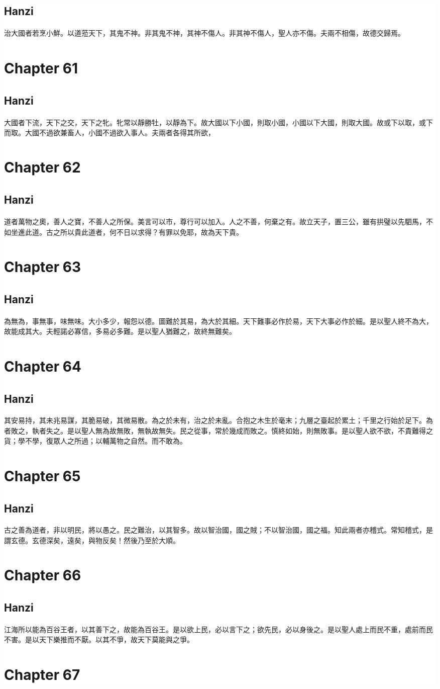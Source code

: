 ## Hanzi

治大國者若烹小鮮。以道蒞天下，其鬼不神。非其鬼不神，其神不傷人。非其神不傷人，聖人亦不傷。夫兩不相傷，故德交歸焉。

# Chapter 61

## Hanzi

大國者下流，天下之交，天下之牝。牝常以靜勝牡，以靜為下。故大國以下小國，則取小國，小國以下大國，則取大國。故或下以取，或下而取。大國不過欲兼畜人，小國不過欲入事人。夫兩者各得其所欲，

# Chapter 62

## Hanzi

道者萬物之奧，善人之寶，不善人之所保。美言可以市，尊行可以加入。人之不善，何棄之有。故立天子，置三公，雖有拱璧以先駟馬，不如坐進此道。古之所以貴此道者，何不日以求得？有罪以免耶，故為天下貴。

# Chapter 63

## Hanzi

為無為，事無事，味無味。大小多少，報怨以德。圖難於其易，為大於其細。天下難事必作於易，天下大事必作於細。是以聖人終不為大，故能成其大。夫輕諾必寡信，多易必多難。是以聖人猶難之，故終無難矣。

# Chapter 64

## Hanzi

其安易持，其未兆易謀，其脆易破，其微易散。為之於未有，治之於未亂。合抱之木生於毫末；九層之臺起於累土；千里之行始於足下。為者敗之，執者失之。是以聖人無為故無敗，無執故無失。民之從事，常於幾成而敗之。慎終如始，則無敗事。是以聖人欲不欲，不貴難得之貨；學不學，復眾人之所過；以輔萬物之自然。而不敢為。

# Chapter 65

## Hanzi

古之善為道者，非以明民，將以愚之。民之難治，以其智多。故以智治國，國之賊；不以智治國，國之福。知此兩者亦稽式。常知稽式，是謂玄德。玄德深矣，遠矣，與物反矣！然後乃至於大順。

# Chapter 66

## Hanzi

江海所以能為百谷王者，以其善下之，故能為百谷王。是以欲上民，必以言下之；欲先民，必以身後之。是以聖人處上而民不重，處前而民不害。是以天下樂推而不厭。以其不爭，故天下莫能與之爭。

# Chapter 67
